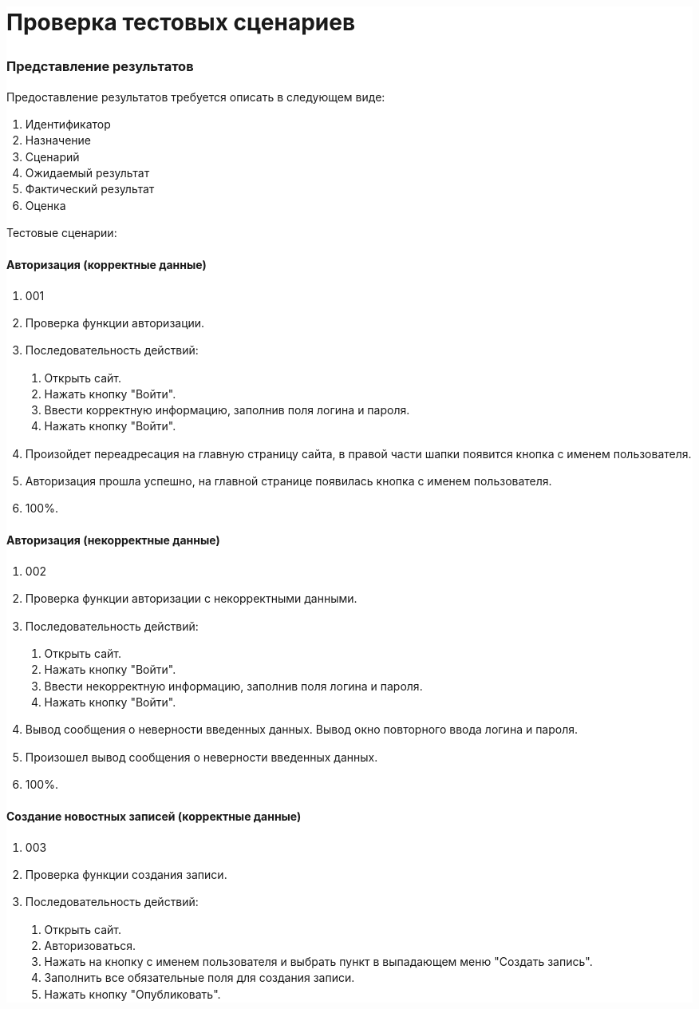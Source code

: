 # Проверка тестовых сценариев

### Представление результатов

Предоставление результатов требуется описать в следующем виде:

1. Идентификатор
2. Назначение
3. Сценарий
4. Ожидаемый результат
5. Фактический результат
6. Оценка

Тестовые сценарии:

#### Авторизация (корректные данные)

1. 001
2. Проверка функции авторизации.
3. Последовательность действий:

   1) Открыть сайт.
   2) Нажать кнопку "Войти".
   3) Ввести корректную информацию, заполнив поля логина и пароля.
   4) Нажать кнопку "Войти".

4. Произойдет переадресация на главную страницу сайта, в правой части шапки появится кнопка с именем пользователя.
5. Авторизация прошла успешно, на главной странице появилась кнопка с именем пользователя.
6. 100%.

#### Авторизация (некорректные данные)

1. 002
2. Проверка функции авторизации с некорректными данными.
3. Последовательность действий:

   1) Открыть сайт.
   2) Нажать кнопку "Войти".
   3) Ввести некорректную информацию, заполнив поля логина и пароля.
   4) Нажать кнопку "Войти".

4. Вывод сообщения о неверности введенных данных. Вывод окно повторного ввода логина и пароля.
5. Произошел вывод сообщения о неверности введенных данных.
6. 100%.

#### Создание новостных записей (корректные данные)

1. 003
2. Проверка функции создания записи.
3. Последовательность действий:

   1) Открыть сайт.
   2) Авторизоваться.
   3) Нажать на кнопку с именем пользователя и выбрать пункт в выпадающем меню "Создать запись".
   4) Заполнить все обязательные поля для создания записи.
   5) Нажать кнопку "Опубликовать".
   